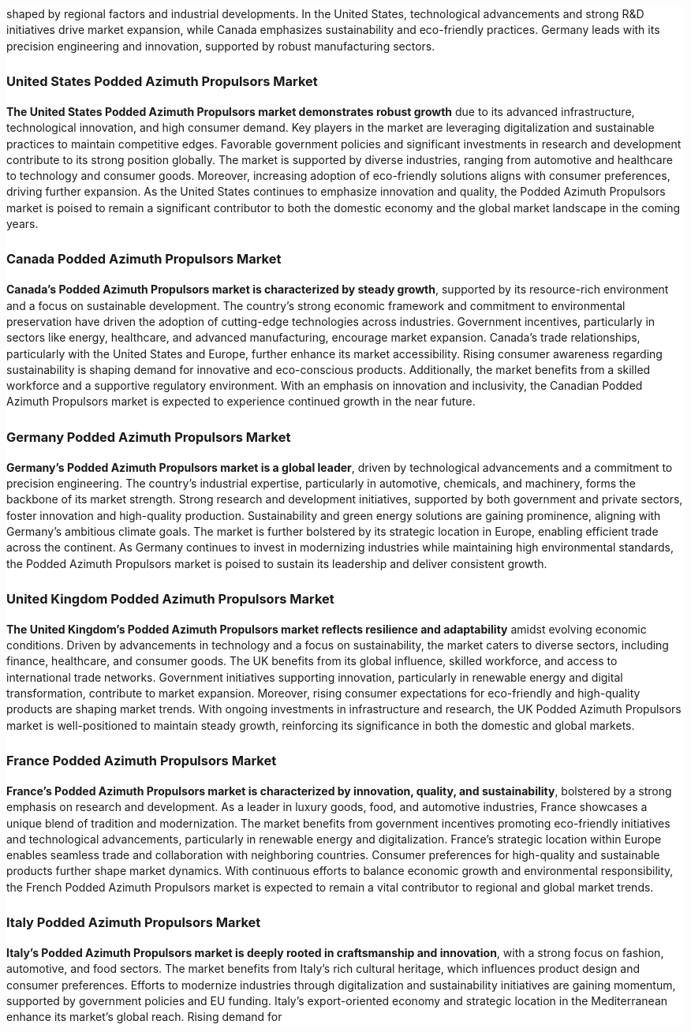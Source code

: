 shaped by regional factors and industrial developments. In the United States, technological advancements and strong R&amp;D initiatives drive market expansion, while Canada emphasizes sustainability and eco-friendly practices. Germany leads with its precision engineering and innovation, supported by robust manufacturing sectors.</span></em></p></blockquote><h3><strong>United States Podded Azimuth Propulsors Market</strong></h3><p><strong>The United States Podded Azimuth Propulsors market demonstrates robust growth</strong> due to its advanced infrastructure, technological innovation, and high consumer demand. Key players in the market are leveraging digitalization and sustainable practices to maintain competitive edges. Favorable government policies and significant investments in research and development contribute to its strong position globally. The market is supported by diverse industries, ranging from automotive and healthcare to technology and consumer goods. Moreover, increasing adoption of eco-friendly solutions aligns with consumer preferences, driving further expansion. As the United States continues to emphasize innovation and quality, the Podded Azimuth Propulsors market is poised to remain a significant contributor to both the domestic economy and the global market landscape in the coming years.</p><h3><strong>Canada Podded Azimuth Propulsors Market</strong></h3><p><strong>Canada&rsquo;s Podded Azimuth Propulsors market is characterized by steady growth</strong>, supported by its resource-rich environment and a focus on sustainable development. The country&rsquo;s strong economic framework and commitment to environmental preservation have driven the adoption of cutting-edge technologies across industries. Government incentives, particularly in sectors like energy, healthcare, and advanced manufacturing, encourage market expansion. Canada&rsquo;s trade relationships, particularly with the United States and Europe, further enhance its market accessibility. Rising consumer awareness regarding sustainability is shaping demand for innovative and eco-conscious products. Additionally, the market benefits from a skilled workforce and a supportive regulatory environment. With an emphasis on innovation and inclusivity, the Canadian Podded Azimuth Propulsors market is expected to experience continued growth in the near future.</p><h3><strong>Germany Podded Azimuth Propulsors Market</strong></h3><p><strong>Germany&rsquo;s Podded Azimuth Propulsors market is a global leader</strong>, driven by technological advancements and a commitment to precision engineering. The country&rsquo;s industrial expertise, particularly in automotive, chemicals, and machinery, forms the backbone of its market strength. Strong research and development initiatives, supported by both government and private sectors, foster innovation and high-quality production. Sustainability and green energy solutions are gaining prominence, aligning with Germany&rsquo;s ambitious climate goals. The market is further bolstered by its strategic location in Europe, enabling efficient trade across the continent. As Germany continues to invest in modernizing industries while maintaining high environmental standards, the Podded Azimuth Propulsors market is poised to sustain its leadership and deliver consistent growth.</p><h3><strong>United Kingdom Podded Azimuth Propulsors Market</strong></h3><p><strong>The United Kingdom&rsquo;s Podded Azimuth Propulsors market reflects resilience and adaptability</strong> amidst evolving economic conditions. Driven by advancements in technology and a focus on sustainability, the market caters to diverse sectors, including finance, healthcare, and consumer goods. The UK benefits from its global influence, skilled workforce, and access to international trade networks. Government initiatives supporting innovation, particularly in renewable energy and digital transformation, contribute to market expansion. Moreover, rising consumer expectations for eco-friendly and high-quality products are shaping market trends. With ongoing investments in infrastructure and research, the UK Podded Azimuth Propulsors market is well-positioned to maintain steady growth, reinforcing its significance in both the domestic and global markets.</p><h3><strong>France Podded Azimuth Propulsors Market</strong></h3><p><strong>France&rsquo;s Podded Azimuth Propulsors market is characterized by innovation, quality, and sustainability</strong>, bolstered by a strong emphasis on research and development. As a leader in luxury goods, food, and automotive industries, France showcases a unique blend of tradition and modernization. The market benefits from government incentives promoting eco-friendly initiatives and technological advancements, particularly in renewable energy and digitalization. France&rsquo;s strategic location within Europe enables seamless trade and collaboration with neighboring countries. Consumer preferences for high-quality and sustainable products further shape market dynamics. With continuous efforts to balance economic growth and environmental responsibility, the French Podded Azimuth Propulsors market is expected to remain a vital contributor to regional and global market trends.</p><h3><strong>Italy Podded Azimuth Propulsors Market</strong></h3><p><strong>Italy&rsquo;s Podded Azimuth Propulsors market is deeply rooted in craftsmanship and innovation</strong>, with a strong focus on fashion, automotive, and food sectors. The market benefits from Italy&rsquo;s rich cultural heritage, which influences product design and consumer preferences. Efforts to modernize industries through digitalization and sustainability initiatives are gaining momentum, supported by government policies and EU funding. Italy&rsquo;s export-oriented economy and strategic location in the Mediterranean enhance its market&rsquo;s global reach. Rising demand for